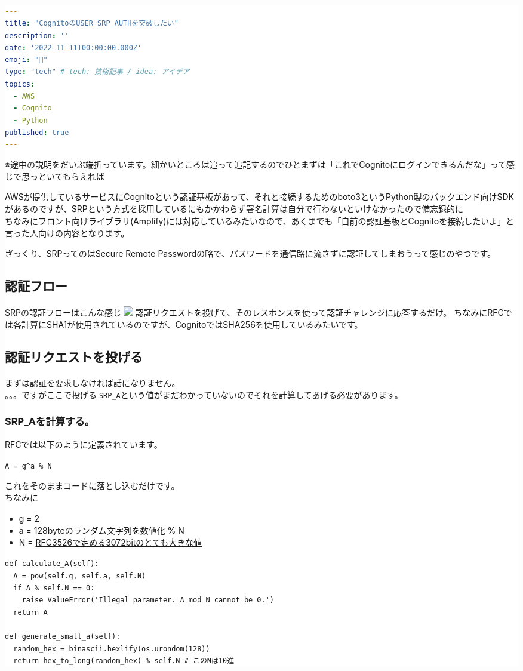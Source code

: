 ```yaml
---
title: "CognitoのUSER_SRP_AUTHを突破したい"
description: ''
date: '2022-11-11T00:00:00.000Z'
emoji: "📑"
type: "tech" # tech: 技術記事 / idea: アイデア
topics: 
  - AWS
  - Cognito
  - Python
published: true
---
```


※途中の説明をだいぶ端折っています。細かいところは追って追記するのでひとまずは「これでCognitoにログインできるんだな」って感じで思っといてもらえれば  

AWSが提供しているサービスにCognitoという認証基板があって、それと接続するためのboto3というPython製のバックエンド向けSDKがあるのですが、SRPという方式を採用しているにもかかわらず署名計算は自分で行わないといけなかったので備忘録的に  
ちなみにフロント向けライブラリ(Amplify)には対応しているみたいなので、あくまでも「自前の認証基板とCognitoを接続したいよ」と言った人向けの内容となります。  
  
ざっくり、SRPってのはSecure Remote Passwordの略で、パスワードを通信路に流さずに認証してしまおうって感じのやつです。  

## 認証フロー
SRPの認証フローはこんな感じ
![](https://docs.aws.amazon.com/ja_jp/cognito/latest/developerguide/images/cognito-user-pool-auth-flow-srp.png)
認証リクエストを投げて、そのレスポンスを使って認証チャレンジに応答するだけ。
ちなみにRFCでは各計算にSHA1が使用されているのですが、CognitoではSHA256を使用しているみたいです。


## 認証リクエストを投げる
まずは認証を要求しなければ話になりません。  
。。。ですがここで投げる `SRP_A`という値がまだわかっていないのでそれを計算してあげる必要があります。  
### SRP_Aを計算する。
RFCでは以下のように定義されています。  
```
A = g^a % N
```
これをそのままコードに落とし込むだけです。  
ちなみに
- g = 2
- a = 128byteのランダム文字列を数値化 % N
- N = [RFC3526で定める3072bitのとても大きな値](https://www.ipa.go.jp/security/rfc/RFC3526EN.html#4)

```
def calculate_A(self):
  A = pow(self.g, self.a, self.N)
  if A % self.N == 0:
    raise ValueError('Illegal parameter. A mod N cannot be 0.')
  return A

def generate_small_a(self):
  random_hex = binascii.hexlify(os.urondom(128))
  return hex_to_long(random_hex) % self.N # このNは10進
```
